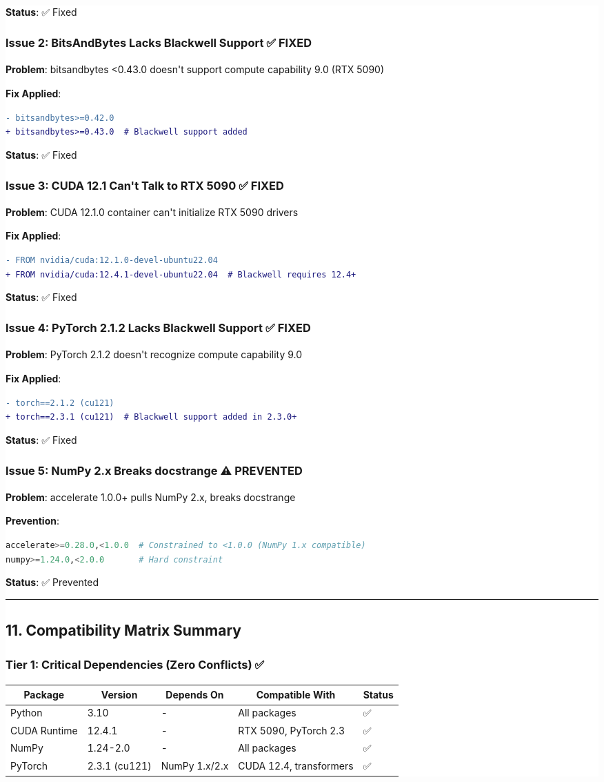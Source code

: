 **Status**: ✅ Fixed

### Issue 2: BitsAndBytes Lacks Blackwell Support ✅ FIXED
**Problem**: bitsandbytes <0.43.0 doesn't support compute capability 9.0 (RTX 5090)

**Fix Applied**:
```diff
- bitsandbytes>=0.42.0
+ bitsandbytes>=0.43.0  # Blackwell support added
```

**Status**: ✅ Fixed

### Issue 3: CUDA 12.1 Can't Talk to RTX 5090 ✅ FIXED
**Problem**: CUDA 12.1.0 container can't initialize RTX 5090 drivers

**Fix Applied**:
```diff
- FROM nvidia/cuda:12.1.0-devel-ubuntu22.04
+ FROM nvidia/cuda:12.4.1-devel-ubuntu22.04  # Blackwell requires 12.4+
```

**Status**: ✅ Fixed

### Issue 4: PyTorch 2.1.2 Lacks Blackwell Support ✅ FIXED
**Problem**: PyTorch 2.1.2 doesn't recognize compute capability 9.0

**Fix Applied**:
```diff
- torch==2.1.2 (cu121)
+ torch==2.3.1 (cu121)  # Blackwell support added in 2.3.0+
```

**Status**: ✅ Fixed

### Issue 5: NumPy 2.x Breaks docstrange ⚠️ PREVENTED
**Problem**: accelerate 1.0.0+ pulls NumPy 2.x, breaks docstrange

**Prevention**:
```python
accelerate>=0.28.0,<1.0.0  # Constrained to <1.0.0 (NumPy 1.x compatible)
numpy>=1.24.0,<2.0.0       # Hard constraint
```

**Status**: ✅ Prevented

---

## 11. Compatibility Matrix Summary

### Tier 1: Critical Dependencies (Zero Conflicts) ✅
| Package | Version | Depends On | Compatible With | Status |
|---------|---------|------------|-----------------|--------|
| Python | 3.10 | - | All packages | ✅ |
| CUDA Runtime | 12.4.1 | - | RTX 5090, PyTorch 2.3 | ✅ |
| NumPy | 1.24-2.0 | - | All packages | ✅ |
| PyTorch | 2.3.1 (cu121) | NumPy 1.x/2.x | CUDA 12.4, transformers | ✅ |
